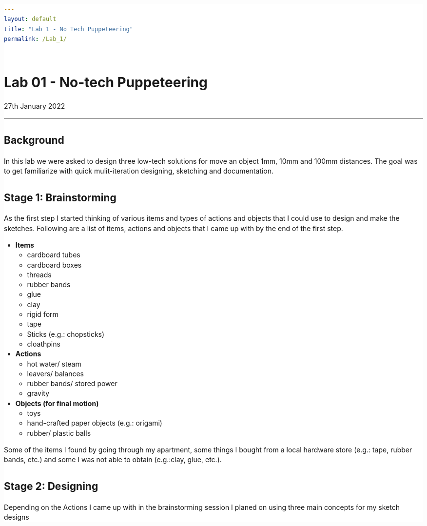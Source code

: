 ```yaml
---
layout: default
title: "Lab 1 - No Tech Puppeteering"
permalink: /Lab_1/
---
```

# Lab 01 - No-tech Puppeteering
27th January 2022

---
## Background
In this lab we were asked to design three low-tech solutions for move an object 1mm, 10mm and 100mm distances. The goal was to get familiarize with quick mulit-iteration  designing, sketching and documentation.

## Stage 1: Brainstorming
As the first step I started thinking of various items and types of actions and objects that I could use to design and make the sketches. Following are a list of items, actions and objects that I came up with by the end of the first step. 

- **Items**
  - cardboard tubes
  - cardboard boxes 
  - threads
  - rubber bands
  - glue
  - clay
  - rigid form 
  - tape
  - Sticks (e.g.: chopsticks)
  - cloathpins
- **Actions**
  - hot water/ steam
  - leavers/ balances
  - rubber bands/ stored power
  - gravity
- **Objects (for final motion)**
  - toys
  - hand-crafted paper objects (e.g.: origami)
  - rubber/ plastic balls

Some of the items I found by going through my apartment, some things I bought from a local hardware store (e.g.: tape, rubber bands, etc.) and some I was not able to obtain (e.g.:clay, glue, etc.).

## Stage 2: Designing
Depending on the Actions I came up with in the brainstorming session I planed on using three main concepts for my sketch designs 
